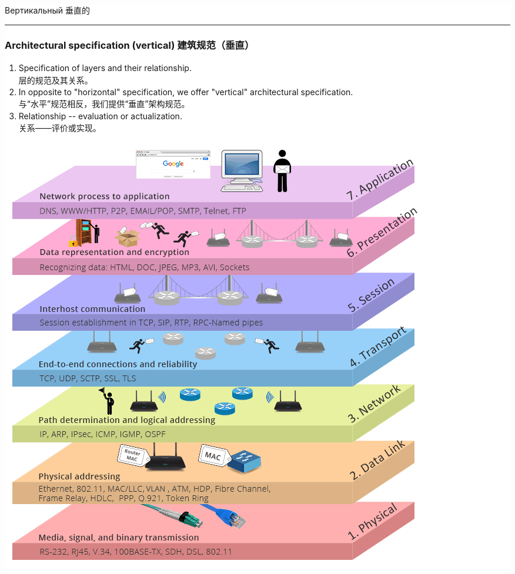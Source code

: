 Вертикальный 垂直的

</div></div>

----

### Architectural specification (vertical) 建筑规范（垂直）

<div class="row"><div class="col">

1. Specification of layers and their relationship.  
   层的规范及其关系。
2. In opposite to "horizontal" specification, we offer "vertical" architectural specification.  
   与“水平”规范相反，我们提供“垂直”架构规范。
3. Relationship -- evaluation or actualization.  
   关系——评价或实现。

</div><div class="col">

![](../fig/osi-model.png)
